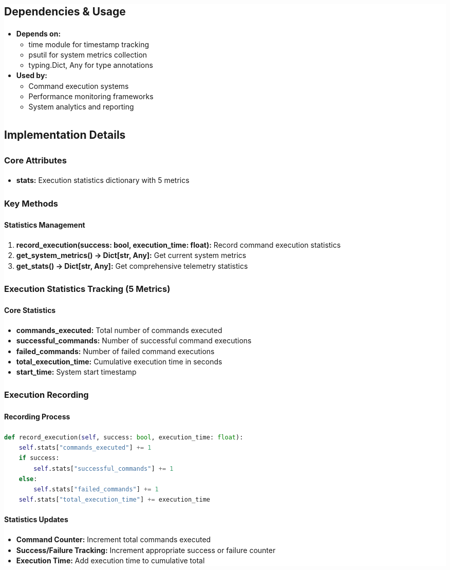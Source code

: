 ## Dependencies & Usage
- **Depends on:**
  - time module for timestamp tracking
  - psutil for system metrics collection
  - typing.Dict, Any for type annotations
- **Used by:**
  - Command execution systems
  - Performance monitoring frameworks
  - System analytics and reporting

## Implementation Details

### Core Attributes
- **stats:** Execution statistics dictionary with 5 metrics

### Key Methods

#### Statistics Management
1. **record_execution(success: bool, execution_time: float):** Record command execution statistics
2. **get_system_metrics() -> Dict[str, Any]:** Get current system metrics
3. **get_stats() -> Dict[str, Any]:** Get comprehensive telemetry statistics

### Execution Statistics Tracking (5 Metrics)

#### Core Statistics
- **commands_executed:** Total number of commands executed
- **successful_commands:** Number of successful command executions
- **failed_commands:** Number of failed command executions
- **total_execution_time:** Cumulative execution time in seconds
- **start_time:** System start timestamp

### Execution Recording

#### Recording Process
```python
def record_execution(self, success: bool, execution_time: float):
    self.stats["commands_executed"] += 1
    if success:
        self.stats["successful_commands"] += 1
    else:
        self.stats["failed_commands"] += 1
    self.stats["total_execution_time"] += execution_time
```

#### Statistics Updates
- **Command Counter:** Increment total commands executed
- **Success/Failure Tracking:** Increment appropriate success or failure counter
- **Execution Time:** Add execution time to cumulative total
